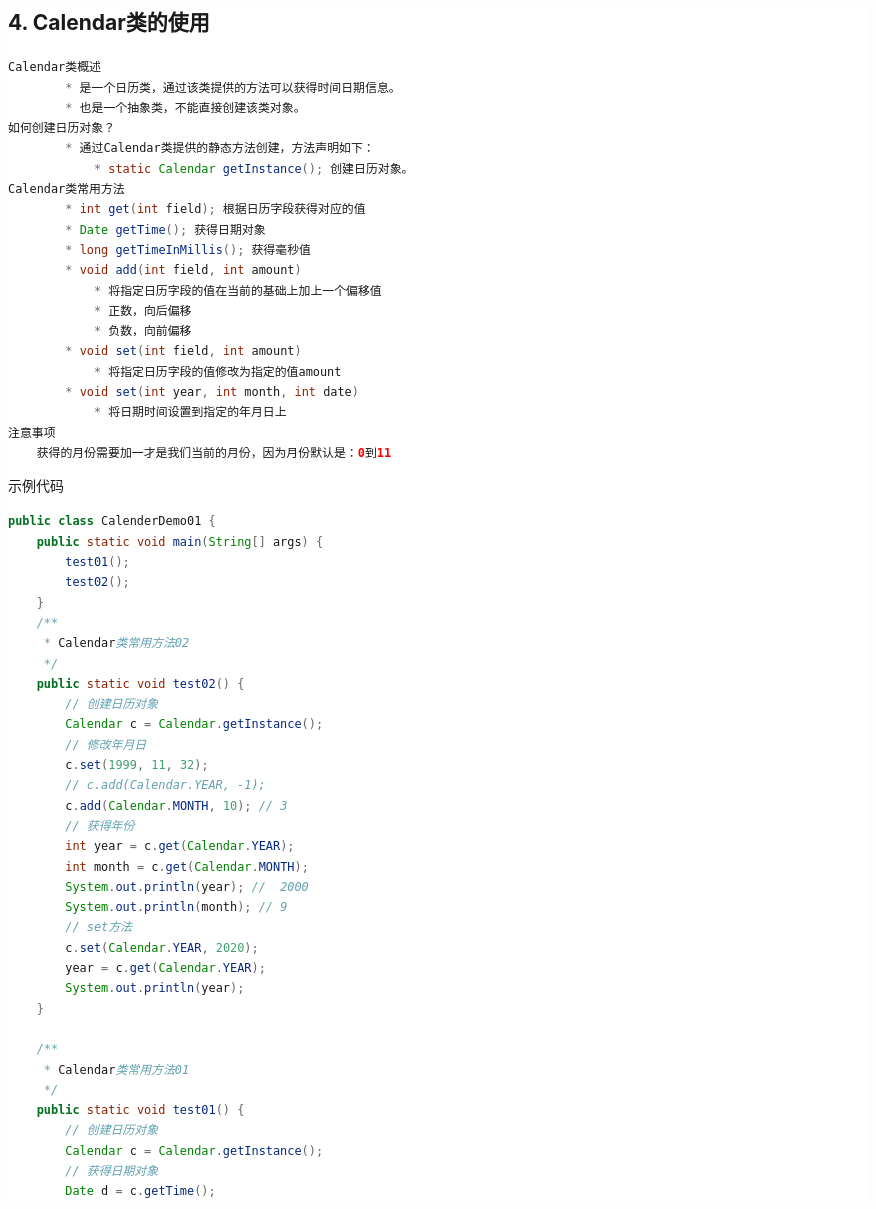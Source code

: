 ```java
```

## 4. Calendar类的使用

```Java
Calendar类概述
 		* 是一个日历类，通过该类提供的方法可以获得时间日期信息。
 		* 也是一个抽象类，不能直接创建该类对象。		
如何创建日历对象？
 		* 通过Calendar类提供的静态方法创建，方法声明如下：
 			* static Calendar getInstance(); 创建日历对象。	
Calendar类常用方法
 		* int get(int field); 根据日历字段获得对应的值
 		* Date getTime(); 获得日期对象
 		* long getTimeInMillis(); 获得毫秒值
 		* void add(int field, int amount) 
 			* 将指定日历字段的值在当前的基础上加上一个偏移值
 			* 正数，向后偏移
 			* 负数，向前偏移
 		* void set(int field, int amount) 	
 			* 将指定日历字段的值修改为指定的值amount 	
 		* void set(int year, int month, int date) 
 			* 将日期时间设置到指定的年月日上		
注意事项
 	获得的月份需要加一才是我们当前的月份，因为月份默认是：0到11
```

示例代码

```java
public class CalenderDemo01 {
	public static void main(String[] args) {
		test01();
		test02();
	}
	/**
	 * Calendar类常用方法02
	 */
	public static void test02() {
		// 创建日历对象
		Calendar c = Calendar.getInstance();
		// 修改年月日
		c.set(1999, 11, 32);
		// c.add(Calendar.YEAR, -1);
		c.add(Calendar.MONTH, 10); // 3
		// 获得年份
		int year = c.get(Calendar.YEAR);
		int month = c.get(Calendar.MONTH);
		System.out.println(year); //  2000 
		System.out.println(month); // 9
		// set方法
		c.set(Calendar.YEAR, 2020);
		year = c.get(Calendar.YEAR);
		System.out.println(year);
	}
	
	/**
	 * Calendar类常用方法01
	 */
	public static void test01() {
		// 创建日历对象
		Calendar c = Calendar.getInstance();
		// 获得日期对象
		Date d = c.getTime();
```